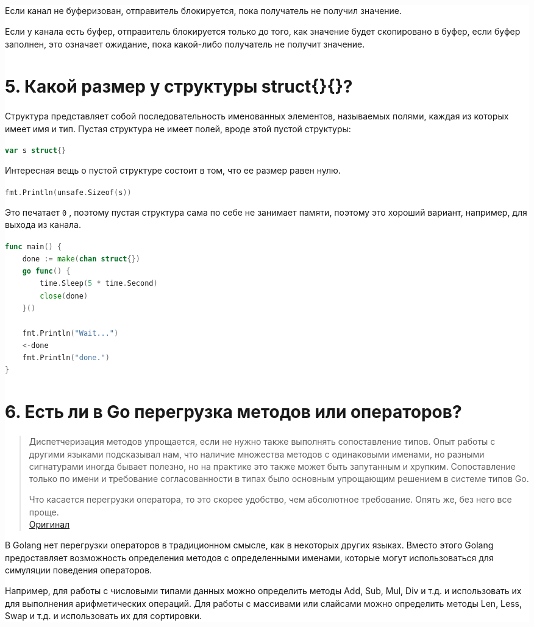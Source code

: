 Если канал не буферизован, отправитель блокируется, пока получатель не получил значение.

Если у канала есть буфер, отправитель блокируется только до того, как значение будет скопировано в буфер, если буфер заполнен, это означает ожидание, пока какой-либо получатель не получит значение.

# 5. Какой размер у структуры struct{}{}?
Структура представляет собой последовательность именованных элементов, называемых полями, каждая из которых имеет имя и тип. Пустая структура не имеет полей, вроде этой пустой структуры:
```go
var s struct{}
```
Интересная вещь о пустой структуре состоит в том, что ее размер равен нулю.
```go
fmt.Println(unsafe.Sizeof(s))
```
Это печатает `0` , поэтому пустая структура сама по себе не занимает памяти, поэтому это хороший вариант, например, для выхода из канала.
```go
func main() {
    done := make(chan struct{})
    go func() {
        time.Sleep(5 * time.Second)
        close(done)
    }()

    fmt.Println("Wait...")
    <-done
    fmt.Println("done.")
}
```

# 6. Есть ли в Go перегрузка методов или операторов?
> Диспетчеризация методов упрощается, если не нужно также выполнять
> сопоставление типов. Опыт работы с другими языками подсказывал нам,
> что наличие множества методов с одинаковыми именами, но разными
> сигнатурами иногда бывает полезно, но на практике это также может быть
> запутанным и хрупким. Сопоставление только по имени и требование
> согласованности в типах было основным упрощающим решением в системе
> типов Go.
> 
> Что касается перегрузки оператора, то это скорее удобство, чем
> абсолютное требование. Опять же, без него все проще.  
> [Оригинал](https://golang.org/doc/faq#overloading)

В Golang нет перегрузки операторов в традиционном смысле, как в некоторых других языках. Вместо этого Golang предоставляет возможность определения методов с определенными именами, которые могут использоваться для симуляции поведения операторов.

Например, для работы с числовыми типами данных можно определить методы Add, Sub, Mul, Div и т.д. и использовать их для выполнения арифметических операций. Для работы с массивами или слайсами можно определить методы Len, Less, Swap и т.д. и использовать их для сортировки.
